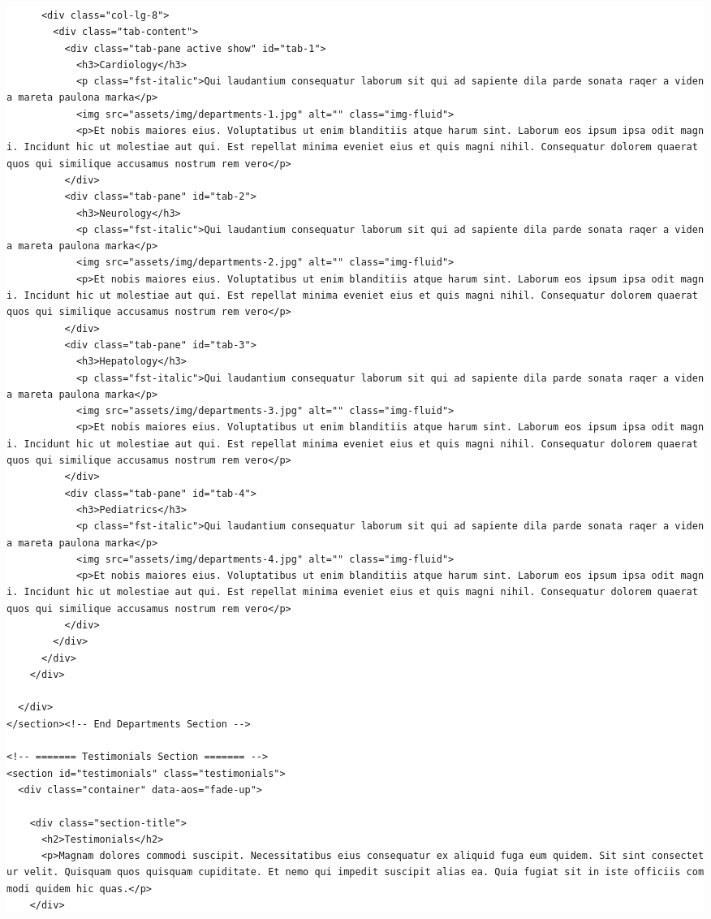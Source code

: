           <div class="col-lg-8">
            <div class="tab-content">
              <div class="tab-pane active show" id="tab-1">
                <h3>Cardiology</h3>
                <p class="fst-italic">Qui laudantium consequatur laborum sit qui ad sapiente dila parde sonata raqer a videna mareta paulona marka</p>
                <img src="assets/img/departments-1.jpg" alt="" class="img-fluid">
                <p>Et nobis maiores eius. Voluptatibus ut enim blanditiis atque harum sint. Laborum eos ipsum ipsa odit magni. Incidunt hic ut molestiae aut qui. Est repellat minima eveniet eius et quis magni nihil. Consequatur dolorem quaerat quos qui similique accusamus nostrum rem vero</p>
              </div>
              <div class="tab-pane" id="tab-2">
                <h3>Neurology</h3>
                <p class="fst-italic">Qui laudantium consequatur laborum sit qui ad sapiente dila parde sonata raqer a videna mareta paulona marka</p>
                <img src="assets/img/departments-2.jpg" alt="" class="img-fluid">
                <p>Et nobis maiores eius. Voluptatibus ut enim blanditiis atque harum sint. Laborum eos ipsum ipsa odit magni. Incidunt hic ut molestiae aut qui. Est repellat minima eveniet eius et quis magni nihil. Consequatur dolorem quaerat quos qui similique accusamus nostrum rem vero</p>
              </div>
              <div class="tab-pane" id="tab-3">
                <h3>Hepatology</h3>
                <p class="fst-italic">Qui laudantium consequatur laborum sit qui ad sapiente dila parde sonata raqer a videna mareta paulona marka</p>
                <img src="assets/img/departments-3.jpg" alt="" class="img-fluid">
                <p>Et nobis maiores eius. Voluptatibus ut enim blanditiis atque harum sint. Laborum eos ipsum ipsa odit magni. Incidunt hic ut molestiae aut qui. Est repellat minima eveniet eius et quis magni nihil. Consequatur dolorem quaerat quos qui similique accusamus nostrum rem vero</p>
              </div>
              <div class="tab-pane" id="tab-4">
                <h3>Pediatrics</h3>
                <p class="fst-italic">Qui laudantium consequatur laborum sit qui ad sapiente dila parde sonata raqer a videna mareta paulona marka</p>
                <img src="assets/img/departments-4.jpg" alt="" class="img-fluid">
                <p>Et nobis maiores eius. Voluptatibus ut enim blanditiis atque harum sint. Laborum eos ipsum ipsa odit magni. Incidunt hic ut molestiae aut qui. Est repellat minima eveniet eius et quis magni nihil. Consequatur dolorem quaerat quos qui similique accusamus nostrum rem vero</p>
              </div>
            </div>
          </div>
        </div>

      </div>
    </section><!-- End Departments Section -->

    <!-- ======= Testimonials Section ======= -->
    <section id="testimonials" class="testimonials">
      <div class="container" data-aos="fade-up">

        <div class="section-title">
          <h2>Testimonials</h2>
          <p>Magnam dolores commodi suscipit. Necessitatibus eius consequatur ex aliquid fuga eum quidem. Sit sint consectetur velit. Quisquam quos quisquam cupiditate. Et nemo qui impedit suscipit alias ea. Quia fugiat sit in iste officiis commodi quidem hic quas.</p>
        </div>
